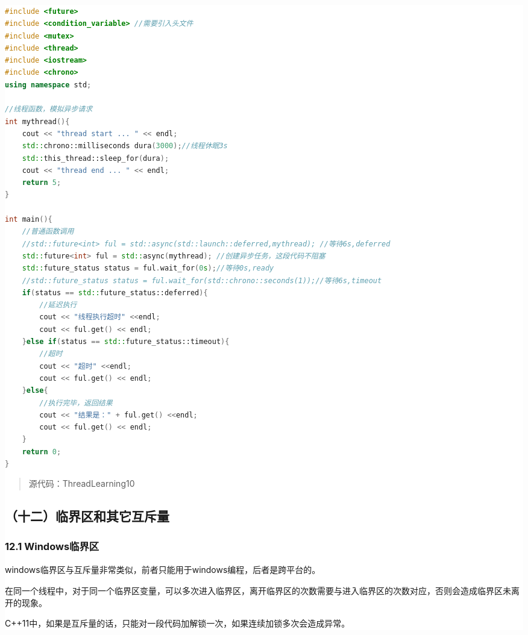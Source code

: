 ```C++
#include <future>
#include <condition_variable> //需要引入头文件
#include <mutex>
#include <thread>
#include <iostream>
#include <chrono>
using namespace std;

//线程函数，模拟异步请求
int mythread(){
    cout << "thread start ... " << endl;
    std::chrono::milliseconds dura(3000);//线程休眠3s
    std::this_thread::sleep_for(dura);
    cout << "thread end ... " << endl;
    return 5;
}

int main(){
    //普通函数调用
    //std::future<int> ful = std::async(std::launch::deferred,mythread); //等待6s,deferred
    std::future<int> ful = std::async(mythread); //创建异步任务，这段代码不阻塞
    std::future_status status = ful.wait_for(0s);//等待0s,ready
    //std::future_status status = ful.wait_for(std::chrono::seconds(1));//等待6s,timeout
    if(status == std::future_status::deferred){
        //延迟执行
        cout << "线程执行超时" <<endl;
        cout << ful.get() << endl;
    }else if(status == std::future_status::timeout){
        //超时
        cout << "超时" <<endl;
        cout << ful.get() << endl;
    }else{
        //执行完毕，返回结果
        cout << "结果是：" + ful.get() <<endl;
        cout << ful.get() << endl;
    }
    return 0;
}
```

> 源代码：ThreadLearning10

## （十二）临界区和其它互斥量

### 12.1 Windows临界区

windows临界区与互斥量非常类似，前者只能用于windows编程，后者是跨平台的。

在同一个线程中，对于同一个临界区变量，可以多次进入临界区，离开临界区的次数需要与进入临界区的次数对应，否则会造成临界区未离开的现象。

C++11中，如果是互斥量的话，只能对一段代码加解锁一次，如果连续加锁多次会造成异常。
